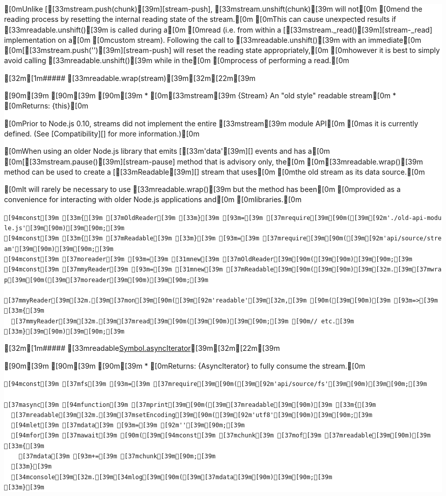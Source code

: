 [0mUnlike [[33mstream.push(chunk)[39m][stream-push], [33mstream.unshift(chunk)[39m will not[0m
[0mend the reading process by resetting the internal reading state of the stream.[0m
[0mThis can cause unexpected results if [33mreadable.unshift()[39m is called during a[0m
[0mread (i.e. from within a [[33mstream._read()[39m][stream-_read] implementation on a[0m
[0mcustom stream). Following the call to [33mreadable.unshift()[39m with an immediate[0m
[0m[[33mstream.push('')[39m][stream-push] will reset the reading state appropriately,[0m
[0mhowever it is best to simply avoid calling [33mreadable.unshift()[39m while in the[0m
[0mprocess of performing a read.[0m

[32m[1m##### [33mreadable.wrap(stream)[39m[32m[22m[39m

[90m[39m
[90m[39m
[90m[39m    * [0m[33mstream[39m {Stream} An "old style" readable stream[0m
    * [0mReturns: {this}[0m

[0mPrior to Node.js 0.10, streams did not implement the entire [33mstream[39m module API[0m
[0mas it is currently defined. (See [Compatibility][] for more information.)[0m

[0mWhen using an older Node.js library that emits [[33m'data'[39m][] events and has a[0m
[0m[[33mstream.pause()[39m][stream-pause] method that is advisory only, the[0m
[0m[33mreadable.wrap()[39m method can be used to create a [[33mReadable[39m][] stream that uses[0m
[0mthe old stream as its data source.[0m

[0mIt will rarely be necessary to use [33mreadable.wrap()[39m but the method has been[0m
[0mprovided as a convenience for interacting with older Node.js applications and[0m
[0mlibraries.[0m

    [94mconst[39m [33m{[39m [37mOldReader[39m [33m}[39m [93m=[39m [37mrequire[39m[90m([39m[92m'./old-api-module.js'[39m[90m)[39m[90m;[39m
    [94mconst[39m [33m{[39m [37mReadable[39m [33m}[39m [93m=[39m [37mrequire[39m[90m([39m[92m'api/source/stream'[39m[90m)[39m[90m;[39m
    [94mconst[39m [37moreader[39m [93m=[39m [31mnew[39m [37mOldReader[39m[90m([39m[90m)[39m[90m;[39m
    [94mconst[39m [37mmyReader[39m [93m=[39m [31mnew[39m [37mReadable[39m[90m([39m[90m)[39m[32m.[39m[37mwrap[39m[90m([39m[37moreader[39m[90m)[39m[90m;[39m
    
    [37mmyReader[39m[32m.[39m[37mon[39m[90m([39m[92m'readable'[39m[32m,[39m [90m([39m[90m)[39m [93m=>[39m [33m{[39m
      [37mmyReader[39m[32m.[39m[37mread[39m[90m([39m[90m)[39m[90m;[39m [90m// etc.[39m
    [33m}[39m[90m)[39m[90m;[39m

[32m[1m##### [33mreadable[Symbol.asyncIterator]()[39m[32m[22m[39m

[90m[39m
[90m[39m
[90m[39m    * [0mReturns: {AsyncIterator} to fully consume the stream.[0m

    [94mconst[39m [37mfs[39m [93m=[39m [37mrequire[39m[90m([39m[92m'api/source/fs'[39m[90m)[39m[90m;[39m
    
    [37masync[39m [94mfunction[39m [37mprint[39m[90m([39m[37mreadable[39m[90m)[39m [33m{[39m
      [37mreadable[39m[32m.[39m[37msetEncoding[39m[90m([39m[92m'utf8'[39m[90m)[39m[90m;[39m
      [94mlet[39m [37mdata[39m [93m=[39m [92m''[39m[90m;[39m
      [94mfor[39m [37mawait[39m [90m([39m[94mconst[39m [37mchunk[39m [37mof[39m [37mreadable[39m[90m)[39m [33m{[39m
        [37mdata[39m [93m+=[39m [37mchunk[39m[90m;[39m
      [33m}[39m
      [34mconsole[39m[32m.[39m[34mlog[39m[90m([39m[37mdata[39m[90m)[39m[90m;[39m
    [33m}[39m
    
